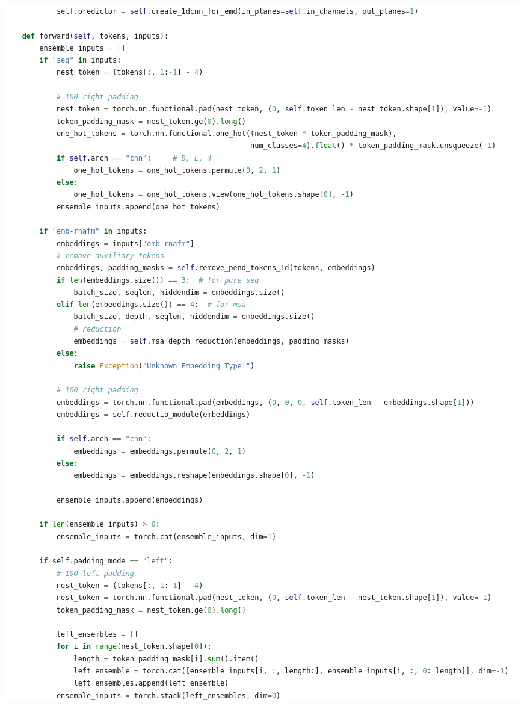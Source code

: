 ```python
            self.predictor = self.create_1dcnn_for_emd(in_planes=self.in_channels, out_planes=1)

    def forward(self, tokens, inputs):
        ensemble_inputs = []
        if "seq" in inputs:
            nest_token = (tokens[:, 1:-1] - 4)

            # 100 right padding
            nest_token = torch.nn.functional.pad(nest_token, (0, self.token_len - nest_token.shape[1]), value=-1)
            token_padding_mask = nest_token.ge(0).long()
            one_hot_tokens = torch.nn.functional.one_hot((nest_token * token_padding_mask),
                                                         num_classes=4).float() * token_padding_mask.unsqueeze(-1)
            if self.arch == "cnn":     # B, L, 4
                one_hot_tokens = one_hot_tokens.permute(0, 2, 1)
            else:
                one_hot_tokens = one_hot_tokens.view(one_hot_tokens.shape[0], -1)
            ensemble_inputs.append(one_hot_tokens)

        if "emb-rnafm" in inputs:
            embeddings = inputs["emb-rnafm"]
            # remove auxiliary tokens
            embeddings, padding_masks = self.remove_pend_tokens_1d(tokens, embeddings)
            if len(embeddings.size()) == 3:  # for pure seq
                batch_size, seqlen, hiddendim = embeddings.size()
            elif len(embeddings.size()) == 4:  # for msa
                batch_size, depth, seqlen, hiddendim = embeddings.size()
                # reduction
                embeddings = self.msa_depth_reduction(embeddings, padding_masks)
            else:
                raise Exception("Unknown Embedding Type!")

            # 100 right padding
            embeddings = torch.nn.functional.pad(embeddings, (0, 0, 0, self.token_len - embeddings.shape[1]))
            embeddings = self.reductio_module(embeddings)

            if self.arch == "cnn":
                embeddings = embeddings.permute(0, 2, 1)
            else:
                embeddings = embeddings.reshape(embeddings.shape[0], -1)

            ensemble_inputs.append(embeddings)        

        if len(ensemble_inputs) > 0:
            ensemble_inputs = torch.cat(ensemble_inputs, dim=1)

        if self.padding_mode == "left":
            # 100 left padding
            nest_token = (tokens[:, 1:-1] - 4)
            nest_token = torch.nn.functional.pad(nest_token, (0, self.token_len - nest_token.shape[1]), value=-1)
            token_padding_mask = nest_token.ge(0).long()

            left_ensembles = []
            for i in range(nest_token.shape[0]):
                length = token_padding_mask[i].sum().item()
                left_ensemble = torch.cat([ensemble_inputs[i, :, length:], ensemble_inputs[i, :, 0: length]], dim=-1)
                left_ensembles.append(left_ensemble)
            ensemble_inputs = torch.stack(left_ensembles, dim=0)

```